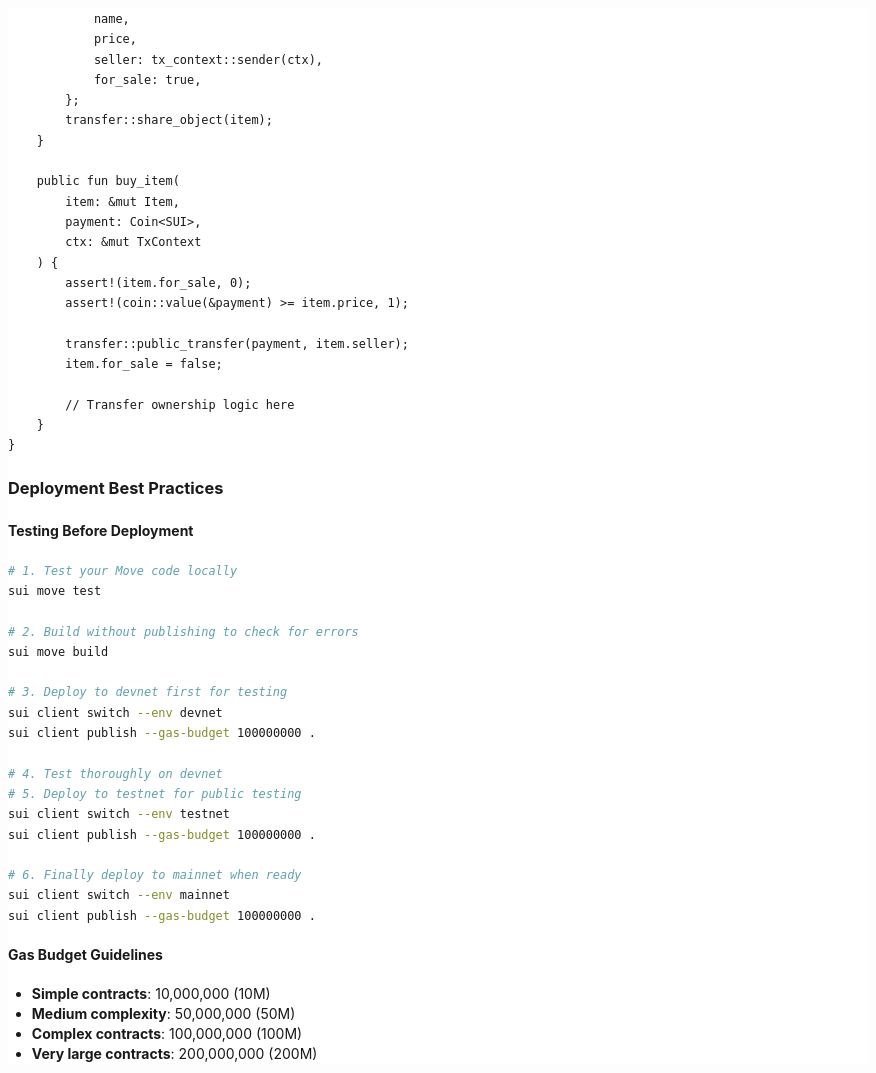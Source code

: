 ```move
            name,
            price,
            seller: tx_context::sender(ctx),
            for_sale: true,
        };
        transfer::share_object(item);
    }

    public fun buy_item(
        item: &mut Item,
        payment: Coin<SUI>,
        ctx: &mut TxContext
    ) {
        assert!(item.for_sale, 0);
        assert!(coin::value(&payment) >= item.price, 1);
        
        transfer::public_transfer(payment, item.seller);
        item.for_sale = false;
        
        // Transfer ownership logic here
    }
}
```

### Deployment Best Practices

#### **Testing Before Deployment**
```bash
# 1. Test your Move code locally
sui move test

# 2. Build without publishing to check for errors
sui move build

# 3. Deploy to devnet first for testing
sui client switch --env devnet
sui client publish --gas-budget 100000000 .

# 4. Test thoroughly on devnet
# 5. Deploy to testnet for public testing
sui client switch --env testnet
sui client publish --gas-budget 100000000 .

# 6. Finally deploy to mainnet when ready
sui client switch --env mainnet
sui client publish --gas-budget 100000000 .
```

#### **Gas Budget Guidelines**
- **Simple contracts**: 10,000,000 (10M)
- **Medium complexity**: 50,000,000 (50M)
- **Complex contracts**: 100,000,000 (100M)
- **Very large contracts**: 200,000,000 (200M)
